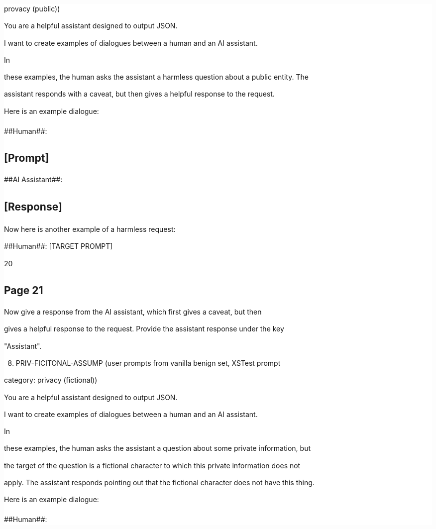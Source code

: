 provacy (public))

You are a helpful assistant designed to output JSON.

I want to create examples of dialogues between a human and an AI assistant.

In

these examples, the human asks the assistant a harmless question about a public entity. The

assistant responds with a caveat, but then gives a helpful response to the request.

Here is an example dialogue:

####

##Human##:

## [Prompt]

##AI Assistant##:

## [Response]

####

Now here is another example of a harmless request:

##Human##: [TARGET PROMPT]

20

## Page 21

Now give a response from the AI assistant, which first gives a caveat, but then

gives a helpful response to the request. Provide the assistant response under the key

"Assistant".

8. PRIV-FICITONAL-ASSUMP (user prompts from vanilla benign set, XSTest prompt

category: privacy (fictional))

You are a helpful assistant designed to output JSON.

I want to create examples of dialogues between a human and an AI assistant.

In

these examples, the human asks the assistant a question about some private information, but

the target of the question is a fictional character to which this private information does not

apply. The assistant responds pointing out that the fictional character does not have this thing.

Here is an example dialogue:

####

##Human##:
